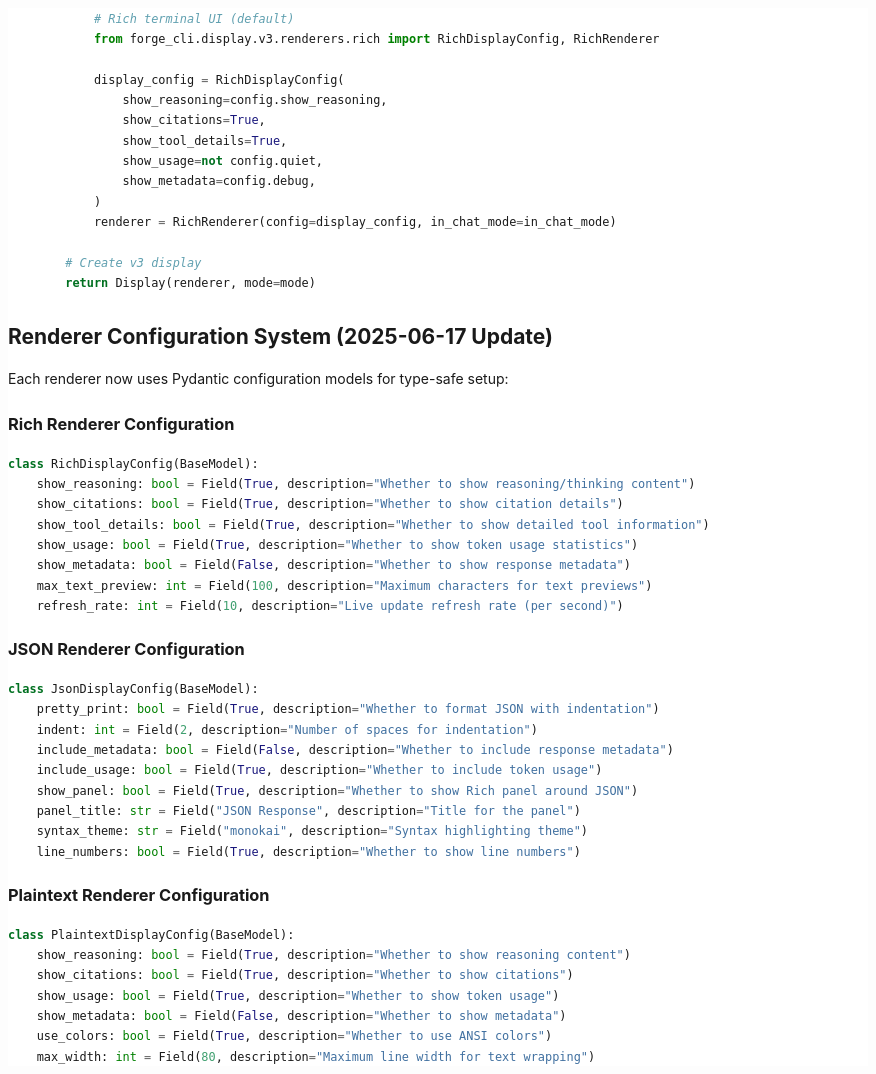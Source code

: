 ```python
            # Rich terminal UI (default)
            from forge_cli.display.v3.renderers.rich import RichDisplayConfig, RichRenderer

            display_config = RichDisplayConfig(
                show_reasoning=config.show_reasoning,
                show_citations=True,
                show_tool_details=True,
                show_usage=not config.quiet,
                show_metadata=config.debug,
            )
            renderer = RichRenderer(config=display_config, in_chat_mode=in_chat_mode)

        # Create v3 display
        return Display(renderer, mode=mode)
```

## Renderer Configuration System (2025-06-17 Update)

Each renderer now uses Pydantic configuration models for type-safe setup:

### Rich Renderer Configuration
```python
class RichDisplayConfig(BaseModel):
    show_reasoning: bool = Field(True, description="Whether to show reasoning/thinking content")
    show_citations: bool = Field(True, description="Whether to show citation details")
    show_tool_details: bool = Field(True, description="Whether to show detailed tool information")
    show_usage: bool = Field(True, description="Whether to show token usage statistics")
    show_metadata: bool = Field(False, description="Whether to show response metadata")
    max_text_preview: int = Field(100, description="Maximum characters for text previews")
    refresh_rate: int = Field(10, description="Live update refresh rate (per second)")
```

### JSON Renderer Configuration
```python
class JsonDisplayConfig(BaseModel):
    pretty_print: bool = Field(True, description="Whether to format JSON with indentation")
    indent: int = Field(2, description="Number of spaces for indentation")
    include_metadata: bool = Field(False, description="Whether to include response metadata")
    include_usage: bool = Field(True, description="Whether to include token usage")
    show_panel: bool = Field(True, description="Whether to show Rich panel around JSON")
    panel_title: str = Field("JSON Response", description="Title for the panel")
    syntax_theme: str = Field("monokai", description="Syntax highlighting theme")
    line_numbers: bool = Field(True, description="Whether to show line numbers")
```

### Plaintext Renderer Configuration
```python
class PlaintextDisplayConfig(BaseModel):
    show_reasoning: bool = Field(True, description="Whether to show reasoning content")
    show_citations: bool = Field(True, description="Whether to show citations")
    show_usage: bool = Field(True, description="Whether to show token usage")
    show_metadata: bool = Field(False, description="Whether to show metadata")
    use_colors: bool = Field(True, description="Whether to use ANSI colors")
    max_width: int = Field(80, description="Maximum line width for text wrapping")
```
